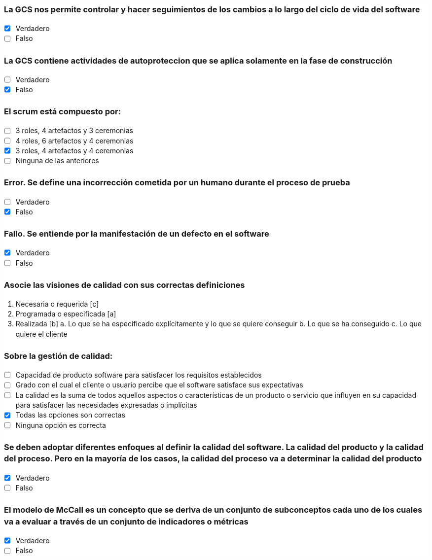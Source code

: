 ### La GCS nos permite controlar y hacer seguimientos de los cambios a lo largo del ciclo de vida del software
- [x] Verdadero
- [ ] Falso

### La GCS contiene actividades de autoproteccion que se aplica solamente en la fase de construcción
- [ ] Verdadero
- [x] Falso

### El scrum está compuesto por:
- [ ] 3 roles, 4 artefactos y 3 ceremonias
- [ ] 4 roles, 6 artefactos y 4 ceremonias
- [x] 3 roles, 4 artefactos y 4 ceremonias
- [ ] Ninguna de las anteriores

### Error. Se define una incorrección cometida por un humano durante el proceso de prueba
- [ ] Verdadero
- [x] Falso

### Fallo. Se entiende por la manifestación de un defecto en el software
- [x] Verdadero
- [ ] Falso

### Asocie las visiones de calidad con sus correctas definiciones
 1. Necesaria o requerida [c]
 2. Programada o especificada [a]
 3. Realizada [b]
 a. Lo que se ha especificado explícitamente y lo que se quiere conseguir
 b. Lo que se ha conseguido
 c. Lo que quiere el cliente

### Sobre la gestión de calidad:
- [ ] Capacidad de producto software para satisfacer los requisitos establecidos
- [ ] Grado con el cual el cliente o usuario percibe que el software satisface sus expectativas
- [ ] La calidad es la suma de todos aquellos aspectos o características de un producto o servicio que influyen en su capacidad para satisfacer las necesidades expresadas o implícitas
- [x] Todas las opciones son correctas
- [ ] Ninguna opción es correcta

### Se deben adoptar diferentes enfoques al definir la calidad del software. La calidad del producto y la calidad del proceso. Pero en la mayoría de los casos, la calidad del proceso va a determinar la calidad del producto
- [x] Verdadero
- [ ] Falso

### El modelo de McCall es un concepto que se deriva de un conjunto de subconceptos cada uno de los cuales va a evaluar a través de un conjunto de indicadores o métricas
- [x] Verdadero
- [ ] Falso
